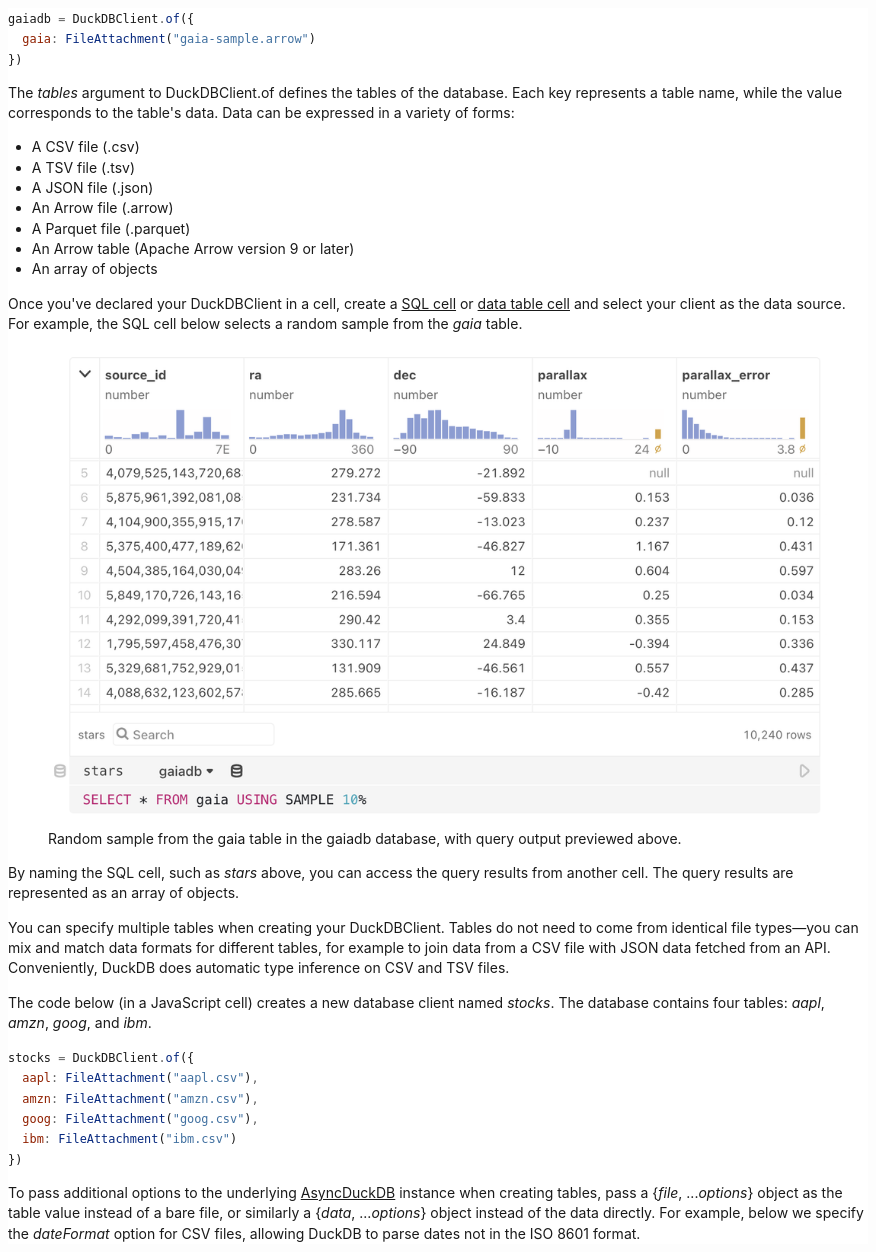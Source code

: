 ```js
gaiadb = DuckDBClient.of({
  gaia: FileAttachment("gaia-sample.arrow")
})
```

The _tables_ argument to DuckDBClient.of defines the tables of the database. Each key represents a table name, while the value corresponds to the table's data. Data can be expressed in a variety of forms:

* A CSV file (.csv)
* A TSV file (.tsv)
* A JSON file (.json)
* An Arrow file (.arrow)
* A Parquet file (.parquet)
* An Arrow table (Apache Arrow version 9 or later)
* An array of objects

Once you've declared your DuckDBClient in a cell, create a [SQL cell](https://observablehq.com/@observablehq/sql-cell) or [data table cell](https://observablehq.com/@observablehq/data-table-cell) and select your client as the data source. For example, the SQL cell below selects a random sample from the _gaia_ table.

<figure>
  <img
    class="screenshot w-80"
    src="./assets/duckdb-sample.png" alt="SQL cell with gaiadb selected as the source, with code SELECT * FROM gaia USING SAMPLE 10% in the cell to select a random sample from the gaia table. The output of the query is previewed in a table above."
  />
  <figcaption>Random sample from the gaia table in the gaiadb database, with query output previewed above.</figcaption>
</figure>

By naming the SQL cell, such as _stars_ above, you can access the query results from another cell. The query results are represented as an array of objects.

You can specify multiple tables when creating your DuckDBClient. Tables do not need to come from identical file types—you can mix and match data formats for different tables, for example to join data from a CSV file with JSON data fetched from an API. Conveniently, DuckDB does automatic type inference on CSV and TSV files.

The code below (in a JavaScript cell) creates a new database client named *stocks*. The database contains four tables: *aapl*, *amzn*, *goog*, and *ibm*.

```js
stocks = DuckDBClient.of({
  aapl: FileAttachment("aapl.csv"),
  amzn: FileAttachment("amzn.csv"),
  goog: FileAttachment("goog.csv"),
  ibm: FileAttachment("ibm.csv")
})
```

To pass additional options to the underlying [AsyncDuckDB](https://shell.duckdb.org/docs/classes/index.AsyncDuckDB.html) instance when creating tables, pass a {_file_, ..._options_} object as the table value instead of a bare file, or similarly a {_data_, ..._options_} object instead of the data directly. For example, below we specify the _dateFormat_ option for CSV files, allowing DuckDB to parse dates not in the ISO 8601 format.
